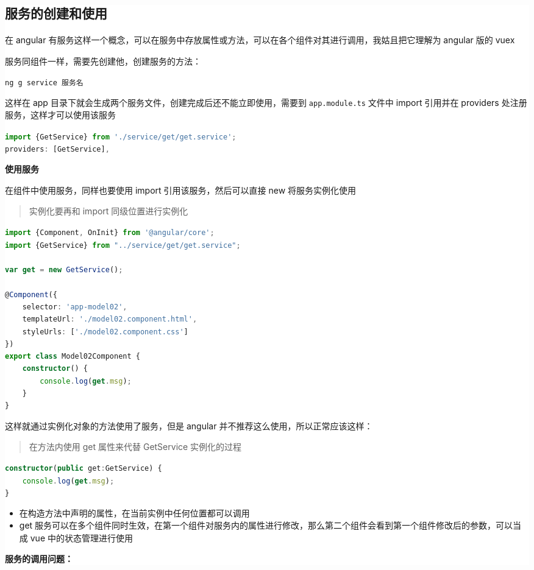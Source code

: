

## 服务的创建和使用

在 angular 有服务这样一个概念，可以在服务中存放属性或方法，可以在各个组件对其进行调用，我姑且把它理解为 angular 版的 vuex

服务同组件一样，需要先创建他，创建服务的方法：

~~~shell
ng g service 服务名
~~~

这样在 app 目录下就会生成两个服务文件，创建完成后还不能立即使用，需要到 `app.module.ts` 文件中 import 引用并在 providers 处注册服务，这样才可以使用该服务

~~~ts
import {GetService} from './service/get/get.service';
providers: [GetService],
~~~



**使用服务**

在组件中使用服务，同样也要使用 import 引用该服务，然后可以直接 new 将服务实例化使用

> 实例化要再和 import 同级位置进行实例化

~~~ts
import {Component, OnInit} from '@angular/core';
import {GetService} from "../service/get/get.service";

var get = new GetService();

@Component({
    selector: 'app-model02',
    templateUrl: './model02.component.html',
    styleUrls: ['./model02.component.css']
})
export class Model02Component {
    constructor() {
        console.log(get.msg);
    }
}
~~~

这样就通过实例化对象的方法使用了服务，但是 angular 并不推荐这么使用，所以正常应该这样：

> 在方法内使用 get 属性来代替 GetService 实例化的过程

~~~ts
constructor(public get:GetService) {
    console.log(get.msg);
}
~~~

- 在构造方法中声明的属性，在当前实例中任何位置都可以调用
- get 服务可以在多个组件同时生效，在第一个组件对服务内的属性进行修改，那么第二个组件会看到第一个组件修改后的参数，可以当成 vue 中的状态管理进行使用

**服务的调用问题：**
